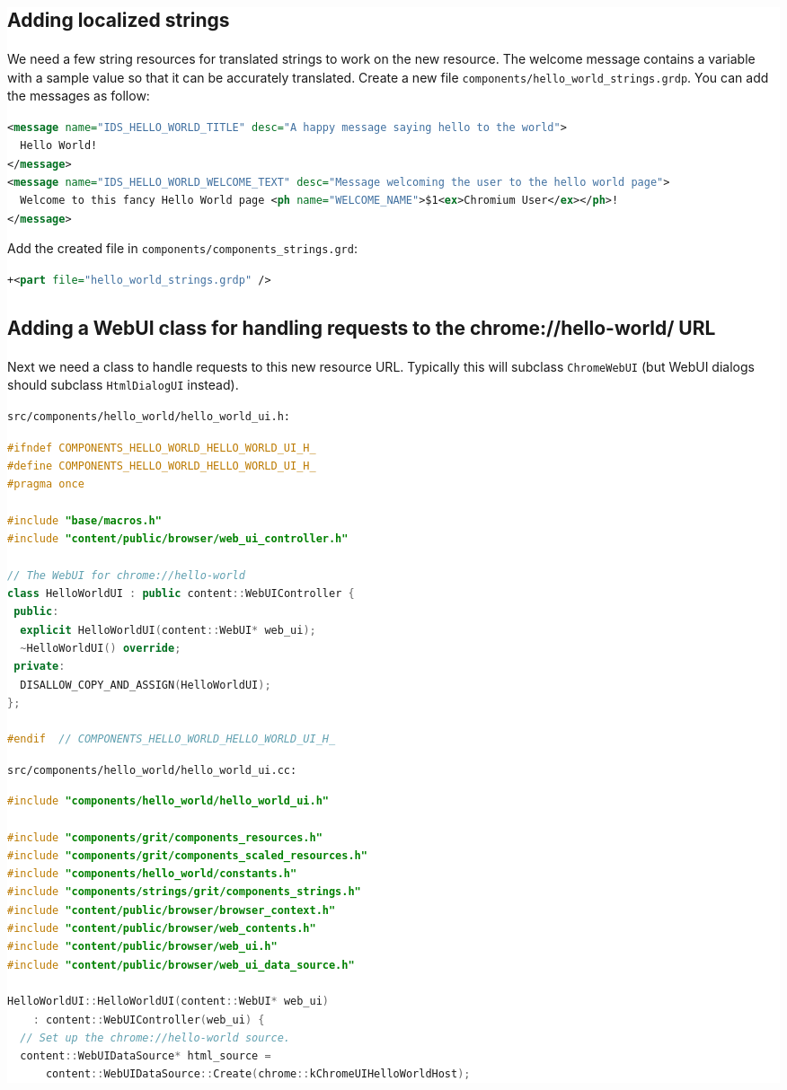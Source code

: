 ## Adding localized strings

We need a few string resources for translated strings to work on the new resource. The welcome message contains a variable with a sample value so that it can be accurately translated. Create a new file `components/hello_world_strings.grdp`. You can add the messages as follow:

```xml
<message name="IDS_HELLO_WORLD_TITLE" desc="A happy message saying hello to the world">
  Hello World!
</message>
<message name="IDS_HELLO_WORLD_WELCOME_TEXT" desc="Message welcoming the user to the hello world page">
  Welcome to this fancy Hello World page <ph name="WELCOME_NAME">$1<ex>Chromium User</ex></ph>!
</message>
```
Add the created file in `components/components_strings.grd`:

```xml
+<part file="hello_world_strings.grdp" />
```

## Adding a WebUI class for handling requests to the chrome://hello-world/ URL

Next we need a class to handle requests to this new resource URL. Typically this will subclass `ChromeWebUI` (but WebUI dialogs should subclass `HtmlDialogUI` instead).

`src/components/hello_world/hello_world_ui.h:`
```c++
#ifndef COMPONENTS_HELLO_WORLD_HELLO_WORLD_UI_H_
#define COMPONENTS_HELLO_WORLD_HELLO_WORLD_UI_H_
#pragma once

#include "base/macros.h"
#include "content/public/browser/web_ui_controller.h"

// The WebUI for chrome://hello-world
class HelloWorldUI : public content::WebUIController {
 public:
  explicit HelloWorldUI(content::WebUI* web_ui);
  ~HelloWorldUI() override;
 private:
  DISALLOW_COPY_AND_ASSIGN(HelloWorldUI);
};

#endif  // COMPONENTS_HELLO_WORLD_HELLO_WORLD_UI_H_
```

`src/components/hello_world/hello_world_ui.cc:`
```c++
#include "components/hello_world/hello_world_ui.h"

#include "components/grit/components_resources.h"
#include "components/grit/components_scaled_resources.h"
#include "components/hello_world/constants.h"
#include "components/strings/grit/components_strings.h"
#include "content/public/browser/browser_context.h"
#include "content/public/browser/web_contents.h"
#include "content/public/browser/web_ui.h"
#include "content/public/browser/web_ui_data_source.h"

HelloWorldUI::HelloWorldUI(content::WebUI* web_ui)
    : content::WebUIController(web_ui) {
  // Set up the chrome://hello-world source.
  content::WebUIDataSource* html_source =
      content::WebUIDataSource::Create(chrome::kChromeUIHelloWorldHost);
```